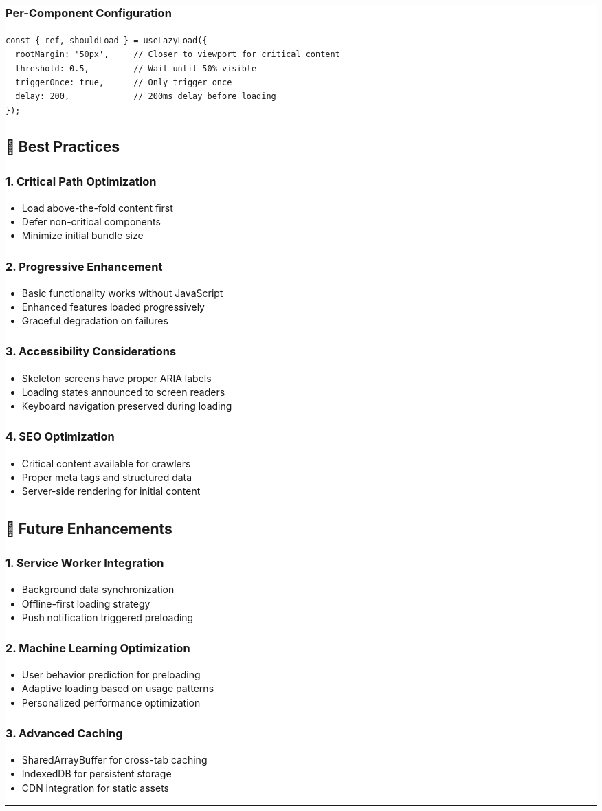 ### Per-Component Configuration
```tsx
const { ref, shouldLoad } = useLazyLoad({
  rootMargin: '50px',     // Closer to viewport for critical content
  threshold: 0.5,         // Wait until 50% visible
  triggerOnce: true,      // Only trigger once
  delay: 200,             // 200ms delay before loading
});
```

## 🚀 Best Practices

### 1. **Critical Path Optimization**
- Load above-the-fold content first
- Defer non-critical components
- Minimize initial bundle size

### 2. **Progressive Enhancement**
- Basic functionality works without JavaScript
- Enhanced features loaded progressively
- Graceful degradation on failures

### 3. **Accessibility Considerations**
- Skeleton screens have proper ARIA labels
- Loading states announced to screen readers
- Keyboard navigation preserved during loading

### 4. **SEO Optimization**
- Critical content available for crawlers
- Proper meta tags and structured data
- Server-side rendering for initial content

## 🔮 Future Enhancements

### 1. **Service Worker Integration**
- Background data synchronization
- Offline-first loading strategy
- Push notification triggered preloading

### 2. **Machine Learning Optimization**
- User behavior prediction for preloading
- Adaptive loading based on usage patterns
- Personalized performance optimization

### 3. **Advanced Caching**
- SharedArrayBuffer for cross-tab caching
- IndexedDB for persistent storage
- CDN integration for static assets

---